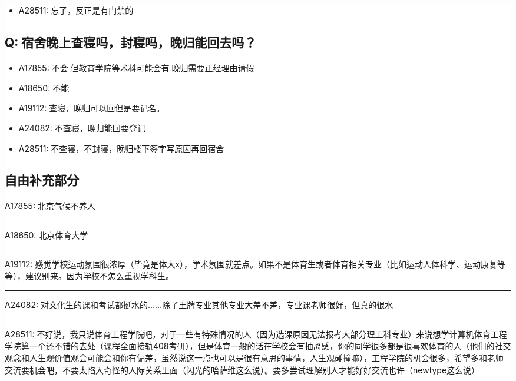 - A28511: 忘了，反正是有门禁的

## Q: 宿舍晚上查寝吗，封寝吗，晚归能回去吗？

- A17855: 不会 但教育学院等术科可能会有 晚归需要正经理由请假

- A18650: 不能

- A19112: 查寝，晚归可以回但是要记名。

- A24082: 不查寝，晚归能回要登记

- A28511: 不查寝，不封寝，晚归楼下签字写原因再回宿舍

## 自由补充部分

A17855: 北京气候不养人

***

A18650: 北京体育大学

***

A19112: 感觉学校运动氛围很浓厚（毕竟是体大x），学术氛围就差点。如果不是体育生或者体育相关专业（比如运动人体科学、运动康复等等），建议别来。因为学校不怎么重视学科生。

***

A24082: 对文化生的课和考试都挺水的……除了王牌专业其他专业大差不差，专业课老师很好，但真的很水

***

A28511: 不好说，我只说体育工程学院吧，对于一些有特殊情况的人（因为选课原因无法报考大部分理工科专业）来说想学计算机体育工程学院算一个还不错的去处（课程全面接轨408考研），但是体育一般的话在学校会有抽离感，你的同学很多都是很喜欢体育的人（他们的社交观念和人生观价值观会可能会和你有偏差，虽然说这一点也可以是很有意思的事情，人生观碰撞嘛），工程学院的机会很多，希望多和老师交流要机会吧，不要太陷入奇怪的人际关系里面（闪光的哈萨维这么说）。要多尝试理解别人才能好好交流也许（newtype这么说）